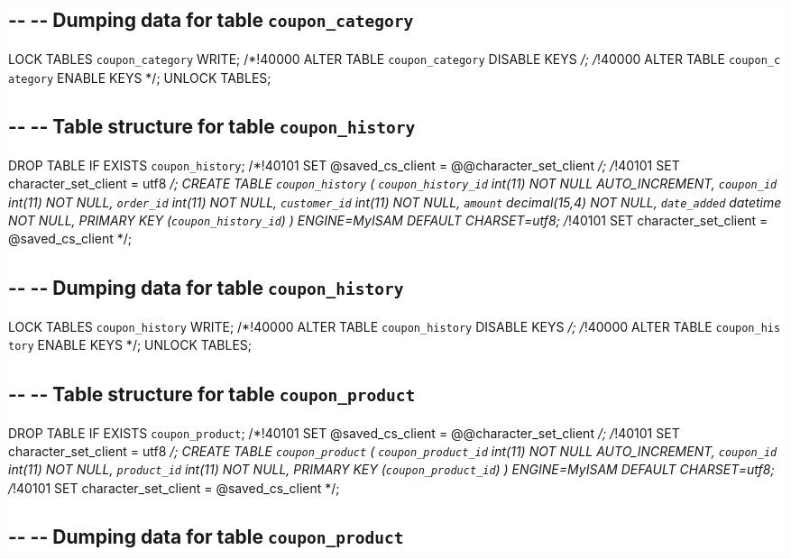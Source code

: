 --
-- Dumping data for table `coupon_category`
--

LOCK TABLES `coupon_category` WRITE;
/*!40000 ALTER TABLE `coupon_category` DISABLE KEYS */;
/*!40000 ALTER TABLE `coupon_category` ENABLE KEYS */;
UNLOCK TABLES;

--
-- Table structure for table `coupon_history`
--

DROP TABLE IF EXISTS `coupon_history`;
/*!40101 SET @saved_cs_client     = @@character_set_client */;
/*!40101 SET character_set_client = utf8 */;
CREATE TABLE `coupon_history` (
  `coupon_history_id` int(11) NOT NULL AUTO_INCREMENT,
  `coupon_id` int(11) NOT NULL,
  `order_id` int(11) NOT NULL,
  `customer_id` int(11) NOT NULL,
  `amount` decimal(15,4) NOT NULL,
  `date_added` datetime NOT NULL,
  PRIMARY KEY (`coupon_history_id`)
) ENGINE=MyISAM DEFAULT CHARSET=utf8;
/*!40101 SET character_set_client = @saved_cs_client */;

--
-- Dumping data for table `coupon_history`
--

LOCK TABLES `coupon_history` WRITE;
/*!40000 ALTER TABLE `coupon_history` DISABLE KEYS */;
/*!40000 ALTER TABLE `coupon_history` ENABLE KEYS */;
UNLOCK TABLES;

--
-- Table structure for table `coupon_product`
--

DROP TABLE IF EXISTS `coupon_product`;
/*!40101 SET @saved_cs_client     = @@character_set_client */;
/*!40101 SET character_set_client = utf8 */;
CREATE TABLE `coupon_product` (
  `coupon_product_id` int(11) NOT NULL AUTO_INCREMENT,
  `coupon_id` int(11) NOT NULL,
  `product_id` int(11) NOT NULL,
  PRIMARY KEY (`coupon_product_id`)
) ENGINE=MyISAM DEFAULT CHARSET=utf8;
/*!40101 SET character_set_client = @saved_cs_client */;

--
-- Dumping data for table `coupon_product`
--
